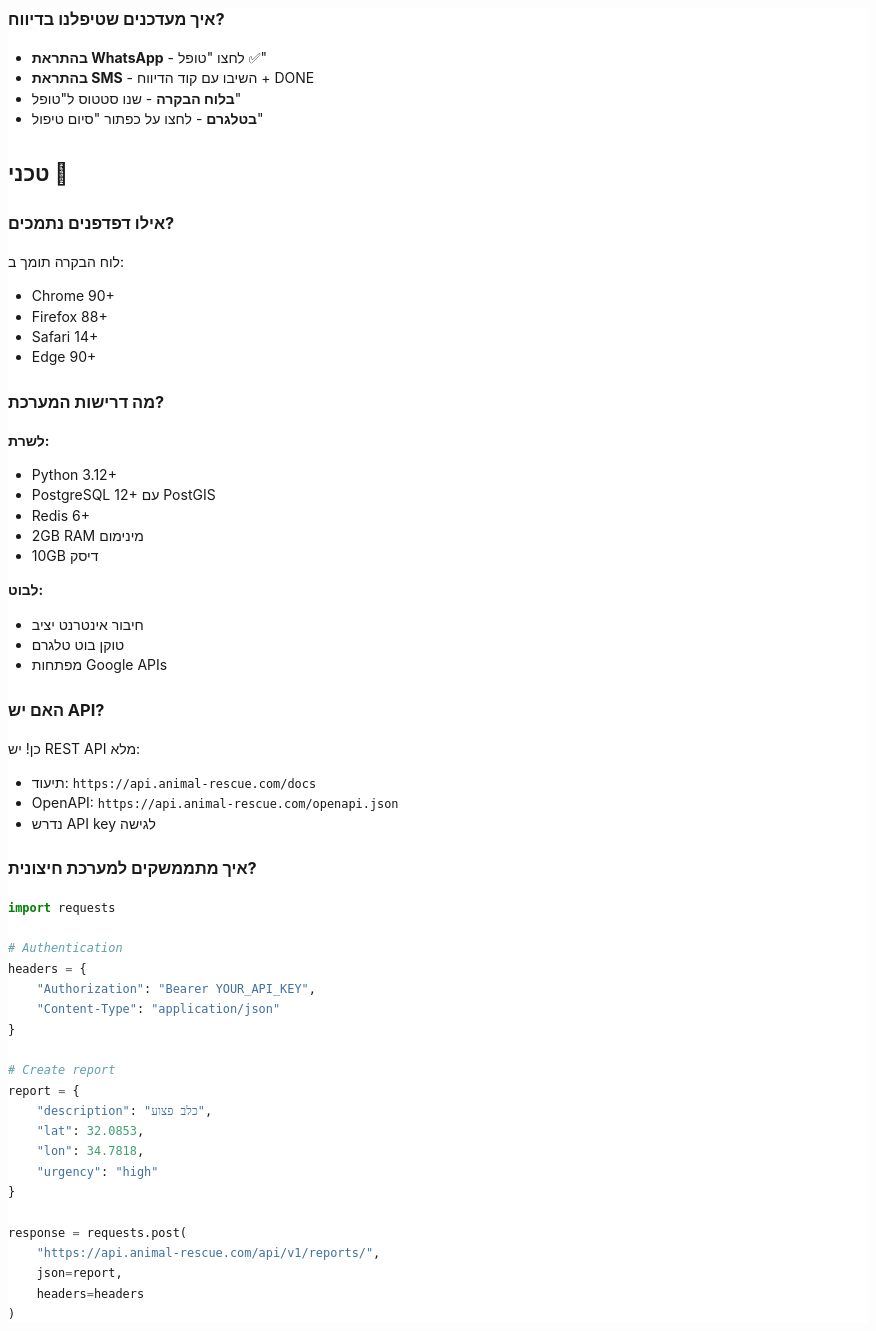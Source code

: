 ### איך מעדכנים שטיפלנו בדיווח?

- **בהתראת WhatsApp** - לחצו "טופל ✅"
- **בהתראת SMS** - השיבו עם קוד הדיווח + DONE
- **בלוח הבקרה** - שנו סטטוס ל"טופל"
- **בטלגרם** - לחצו על כפתור "סיום טיפול"

## טכני 🔧

### אילו דפדפנים נתמכים?

לוח הבקרה תומך ב:
- Chrome 90+
- Firefox 88+
- Safari 14+
- Edge 90+

### מה דרישות המערכת?

**לשרת:**
- Python 3.12+
- PostgreSQL 12+ עם PostGIS
- Redis 6+
- 2GB RAM מינימום
- 10GB דיסק

**לבוט:**
- חיבור אינטרנט יציב
- טוקן בוט טלגרם
- מפתחות Google APIs

### האם יש API?

כן! יש REST API מלא:
- תיעוד: `https://api.animal-rescue.com/docs`
- OpenAPI: `https://api.animal-rescue.com/openapi.json`
- נדרש API key לגישה

### איך מתממשקים למערכת חיצונית?

```python
import requests

# Authentication
headers = {
    "Authorization": "Bearer YOUR_API_KEY",
    "Content-Type": "application/json"
}

# Create report
report = {
    "description": "כלב פצוע",
    "lat": 32.0853,
    "lon": 34.7818,
    "urgency": "high"
}

response = requests.post(
    "https://api.animal-rescue.com/api/v1/reports/",
    json=report,
    headers=headers
)
```
